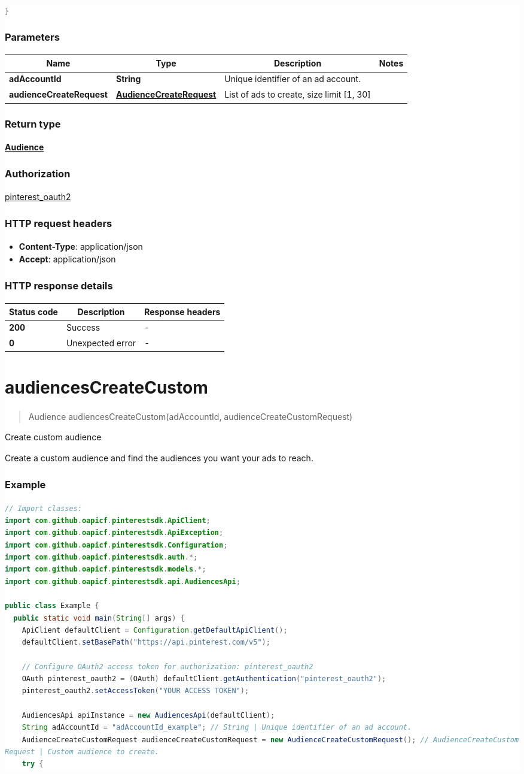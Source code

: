 ```java
}
```

### Parameters

| Name | Type | Description  | Notes |
|------------- | ------------- | ------------- | -------------|
| **adAccountId** | **String**| Unique identifier of an ad account. | |
| **audienceCreateRequest** | [**AudienceCreateRequest**](AudienceCreateRequest.md)| List of ads to create, size limit [1, 30] | |

### Return type

[**Audience**](Audience.md)

### Authorization

[pinterest_oauth2](../README.md#pinterest_oauth2)

### HTTP request headers

 - **Content-Type**: application/json
 - **Accept**: application/json

### HTTP response details
| Status code | Description | Response headers |
|-------------|-------------|------------------|
| **200** | Success |  -  |
| **0** | Unexpected error |  -  |

<a id="audiencesCreateCustom"></a>
# **audiencesCreateCustom**
> Audience audiencesCreateCustom(adAccountId, audienceCreateCustomRequest)

Create custom audience

Create a custom audience and find the audiences you want your ads to reach.

### Example
```java
// Import classes:
import com.github.oapicf.pinterestsdk.ApiClient;
import com.github.oapicf.pinterestsdk.ApiException;
import com.github.oapicf.pinterestsdk.Configuration;
import com.github.oapicf.pinterestsdk.auth.*;
import com.github.oapicf.pinterestsdk.models.*;
import com.github.oapicf.pinterestsdk.api.AudiencesApi;

public class Example {
  public static void main(String[] args) {
    ApiClient defaultClient = Configuration.getDefaultApiClient();
    defaultClient.setBasePath("https://api.pinterest.com/v5");
    
    // Configure OAuth2 access token for authorization: pinterest_oauth2
    OAuth pinterest_oauth2 = (OAuth) defaultClient.getAuthentication("pinterest_oauth2");
    pinterest_oauth2.setAccessToken("YOUR ACCESS TOKEN");

    AudiencesApi apiInstance = new AudiencesApi(defaultClient);
    String adAccountId = "adAccountId_example"; // String | Unique identifier of an ad account.
    AudienceCreateCustomRequest audienceCreateCustomRequest = new AudienceCreateCustomRequest(); // AudienceCreateCustomRequest | Custom audience to create.
    try {
```